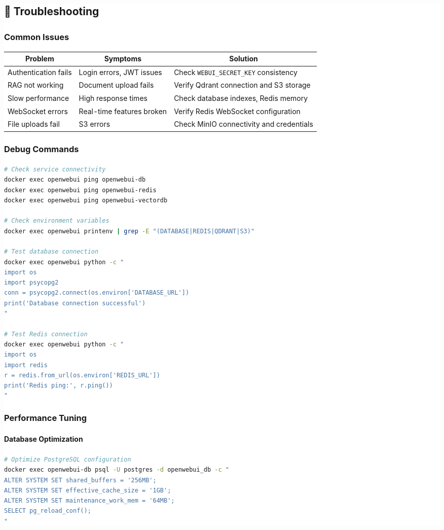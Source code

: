 ## 🚨 Troubleshooting

### Common Issues

| Problem | Symptoms | Solution |
|---------|----------|----------|
| Authentication fails | Login errors, JWT issues | Check `WEBUI_SECRET_KEY` consistency |
| RAG not working | Document upload fails | Verify Qdrant connection and S3 storage |
| Slow performance | High response times | Check database indexes, Redis memory |
| WebSocket errors | Real-time features broken | Verify Redis WebSocket configuration |
| File uploads fail | S3 errors | Check MinIO connectivity and credentials |

### Debug Commands

```bash
# Check service connectivity
docker exec openwebui ping openwebui-db
docker exec openwebui ping openwebui-redis
docker exec openwebui ping openwebui-vectordb

# Check environment variables
docker exec openwebui printenv | grep -E "(DATABASE|REDIS|QDRANT|S3)"

# Test database connection
docker exec openwebui python -c "
import os
import psycopg2
conn = psycopg2.connect(os.environ['DATABASE_URL'])
print('Database connection successful')
"

# Test Redis connection
docker exec openwebui python -c "
import os
import redis
r = redis.from_url(os.environ['REDIS_URL'])
print('Redis ping:', r.ping())
"
```

### Performance Tuning

#### Database Optimization
```bash
# Optimize PostgreSQL configuration
docker exec openwebui-db psql -U postgres -d openwebui_db -c "
ALTER SYSTEM SET shared_buffers = '256MB';
ALTER SYSTEM SET effective_cache_size = '1GB';
ALTER SYSTEM SET maintenance_work_mem = '64MB';
SELECT pg_reload_conf();
"
```
